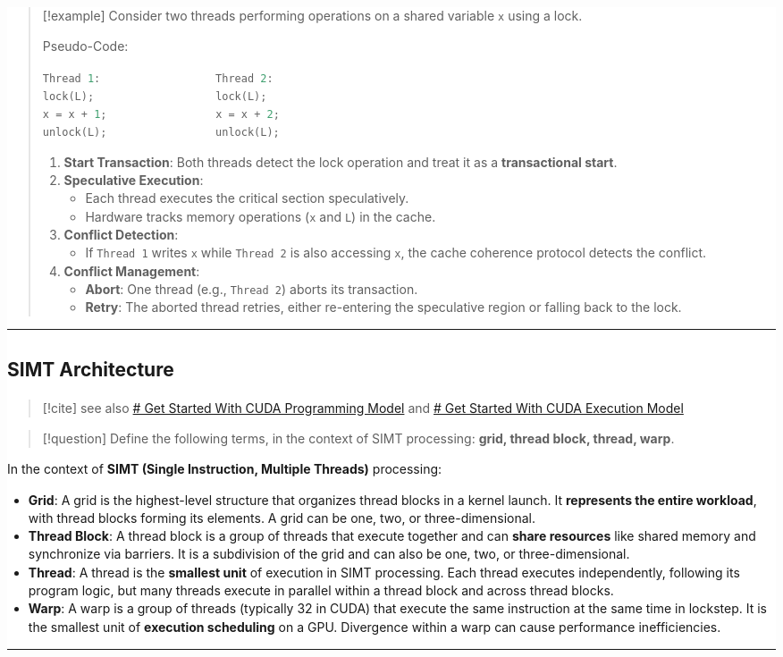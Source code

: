 > [!example] 
> Consider two threads performing operations on a shared variable `x` using a lock.
> 
> Pseudo-Code:
> ```c
> Thread 1:                  Thread 2:
> lock(L);                   lock(L);
> x = x + 1;                 x = x + 2;
> unlock(L);                 unlock(L);
> ```
> 
> 1. **Start Transaction**: Both threads detect the lock operation and treat it as a **transactional start**.
> 2. **Speculative Execution**:
>     * Each thread executes the critical section speculatively.
>     * Hardware tracks memory operations (`x` and `L`) in the cache.
> 3. **Conflict Detection**:
>     * If `Thread 1` writes `x` while `Thread 2` is also accessing `x`, the cache coherence protocol detects the conflict.
> 4. **Conflict Management**:
>     * **Abort**: One thread (e.g., `Thread 2`) aborts its transaction.
>     * **Retry**: The aborted thread retries, either re-entering the speculative region or falling back to the lock.

---
## SIMT Architecture

> [!cite] 
> see also [# Get Started With CUDA Programming Model](https://www.gong.host/blog/2024/02/18/understand-cuda-programming-model) and [# Get Started With CUDA Execution Model](https://www.gong.host/blog/2024/02/22/understand-cuda-excution-model)

> [!question] 
> Define the following terms, in the context of SIMT processing: **grid, thread block, thread, warp**.

In the context of **SIMT (Single Instruction, Multiple Threads)** processing: 
- **Grid**: A grid is the highest-level structure that organizes thread blocks in a kernel launch. It **represents the entire workload**, with thread blocks forming its elements. A grid can be one, two, or three-dimensional.
- **Thread Block**: A thread block is a group of threads that execute together and can **share resources** like shared memory and synchronize via barriers. It is a subdivision of the grid and can also be one, two, or three-dimensional.
- **Thread**: A thread is the **smallest unit** of execution in SIMT processing. Each thread executes independently, following its program logic, but many threads execute in parallel within a thread block and across thread blocks.
- **Warp**: A warp is a group of threads (typically 32 in CUDA) that execute the same instruction at the same time in lockstep. It is the smallest unit of **execution scheduling** on a GPU. Divergence within a warp can cause performance inefficiencies.

---

